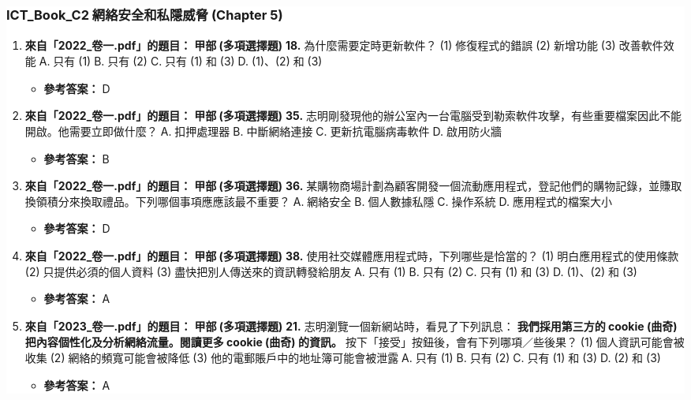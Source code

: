
### **ICT_Book_C2 網絡安全和私隱威脅 (Chapter 5)**

1.  **來自「2022_卷一.pdf」的題目：**
    **甲部 (多項選擇題)**
    **18.** 為什麼需要定時更新軟件？
        (1) 修復程式的錯誤
        (2) 新增功能
        (3) 改善軟件效能
        A. 只有 (1)
        B. 只有 (2)
        C. 只有 (1) 和 (3)
        D. (1)、(2) 和 (3)
    *   **參考答案：** D

2.  **來自「2022_卷一.pdf」的題目：**
    **甲部 (多項選擇題)**
    **35.** 志明剛發現他的辦公室內一台電腦受到勒索軟件攻擊，有些重要檔案因此不能開啟。他需要立即做什麼？
        A. 扣押處理器
        B. 中斷網絡連接
        C. 更新抗電腦病毒軟件
        D. 啟用防火牆
    *   **參考答案：** B

3.  **來自「2022_卷一.pdf」的題目：**
    **甲部 (多項選擇題)**
    **36.** 某購物商場計劃為顧客開發一個流動應用程式，登記他們的購物記錄，並賺取換領積分來換取禮品。下列哪個事項應應該最不重要？
        A. 網絡安全
        B. 個人數據私隱
        C. 操作系統
        D. 應用程式的檔案大小
    *   **參考答案：** D

4.  **來自「2022_卷一.pdf」的題目：**
    **甲部 (多項選擇題)**
    **38.** 使用社交媒體應用程式時，下列哪些是恰當的？
        (1) 明白應用程式的使用條款
        (2) 只提供必須的個人資料
        (3) 盡快把別人傳送來的資訊轉發給朋友
        A. 只有 (1)
        B. 只有 (2)
        C. 只有 (1) 和 (3)
        D. (1)、(2) 和 (3)
    *   **參考答案：** A

5.  **來自「2023_卷一.pdf」的題目：**
    **甲部 (多項選擇題)**
    **21.** 志明瀏覽一個新網站時，看見了下列訊息：
        **我們採用第三方的 cookie (曲奇) 把內容個性化及分析網絡流量。閱讀更多 cookie (曲奇) 的資訊。**
        按下「接受」按鈕後，會有下列哪項／些後果？
        (1) 個人資訊可能會被收集
        (2) 網絡的頻寬可能會被降低
        (3) 他的電郵賬戶中的地址簿可能會被泄露
        A. 只有 (1)
        B. 只有 (2)
        C. 只有 (1) 和 (3)
        D. (2) 和 (3)
    *   **參考答案：** A

